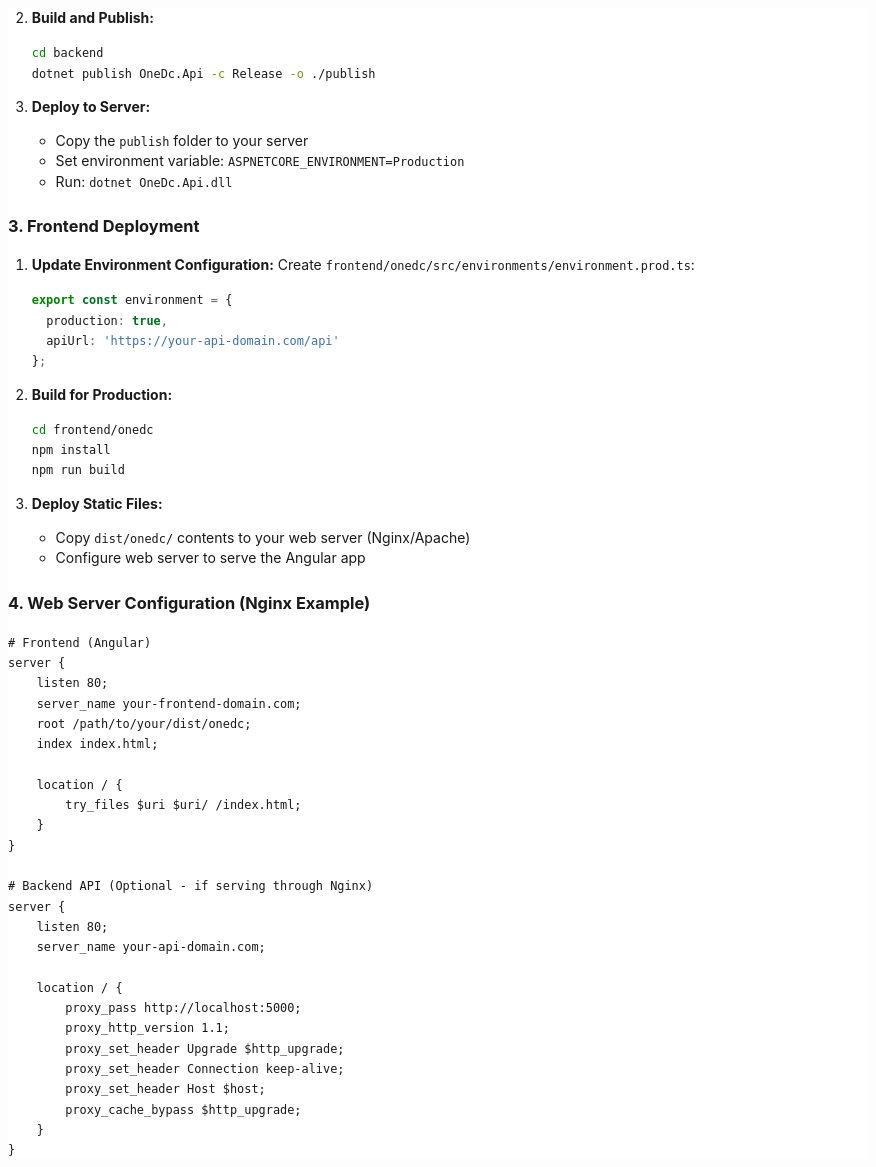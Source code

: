 2. **Build and Publish:**
   ```bash
   cd backend
   dotnet publish OneDc.Api -c Release -o ./publish
   ```

3. **Deploy to Server:**
   - Copy the `publish` folder to your server
   - Set environment variable: `ASPNETCORE_ENVIRONMENT=Production`
   - Run: `dotnet OneDc.Api.dll`

### 3. Frontend Deployment

1. **Update Environment Configuration:**
   Create `frontend/onedc/src/environments/environment.prod.ts`:
   ```typescript
   export const environment = {
     production: true,
     apiUrl: 'https://your-api-domain.com/api'
   };
   ```

2. **Build for Production:**
   ```bash
   cd frontend/onedc
   npm install
   npm run build
   ```

3. **Deploy Static Files:**
   - Copy `dist/onedc/` contents to your web server (Nginx/Apache)
   - Configure web server to serve the Angular app

### 4. Web Server Configuration (Nginx Example)

```nginx
# Frontend (Angular)
server {
    listen 80;
    server_name your-frontend-domain.com;
    root /path/to/your/dist/onedc;
    index index.html;

    location / {
        try_files $uri $uri/ /index.html;
    }
}

# Backend API (Optional - if serving through Nginx)
server {
    listen 80;
    server_name your-api-domain.com;

    location / {
        proxy_pass http://localhost:5000;
        proxy_http_version 1.1;
        proxy_set_header Upgrade $http_upgrade;
        proxy_set_header Connection keep-alive;
        proxy_set_header Host $host;
        proxy_cache_bypass $http_upgrade;
    }
}
```
